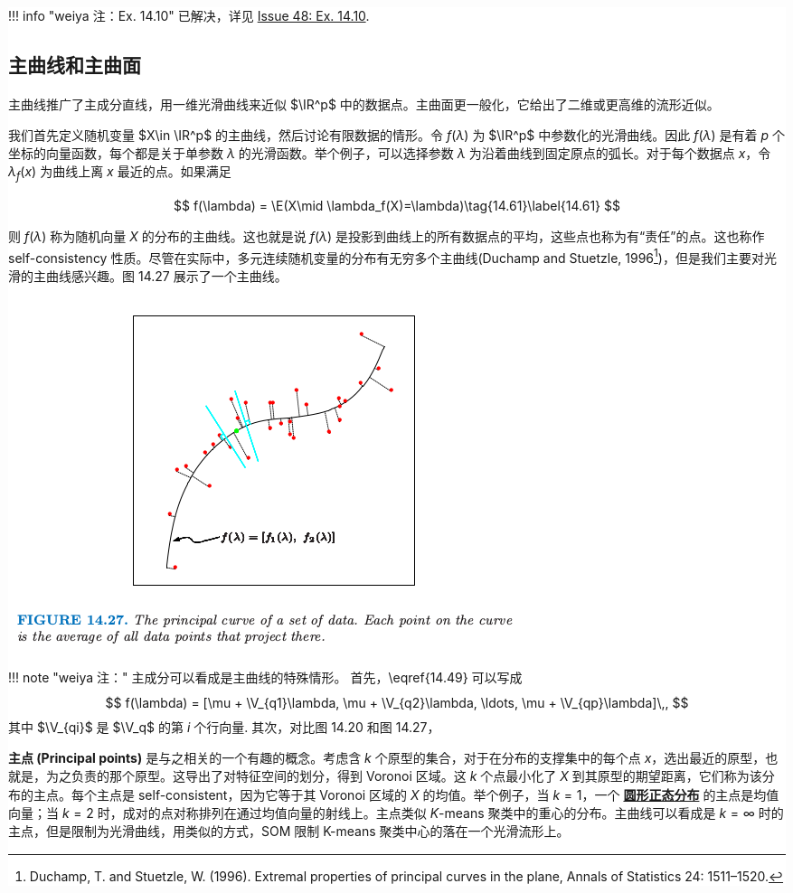 !!! info "weiya 注：Ex. 14.10"
    已解决，详见 [Issue 48: Ex. 14.10](https://github.com/szcf-weiya/ESL-CN/issues/48).

## 主曲线和主曲面

主曲线推广了主成分直线，用一维光滑曲线来近似 $\IR^p$ 中的数据点。主曲面更一般化，它给出了二维或更高维的流形近似。

我们首先定义随机变量 $X\in \IR^p$ 的主曲线，然后讨论有限数据的情形。令 $f(\lambda)$ 为 $\IR^p$ 中参数化的光滑曲线。因此 $f(\lambda)$ 是有着 $p$ 个坐标的向量函数，每个都是关于单参数 $\lambda$ 的光滑函数。举个例子，可以选择参数 $\lambda$ 为沿着曲线到固定原点的弧长。对于每个数据点 $x$，令 $\lambda_f(x)$ 为曲线上离 $x$ 最近的点。如果满足

$$
f(\lambda) = \E(X\mid \lambda_f(X)=\lambda)\tag{14.61}\label{14.61}
$$

则 $f(\lambda)$ 称为随机向量 $X$ 的分布的主曲线。这也就是说 $f(\lambda)$ 是投影到曲线上的所有数据点的平均，这些点也称为有“责任”的点。这也称作 self-consistency 性质。尽管在实际中，多元连续随机变量的分布有无穷多个主曲线(Duchamp and Stuetzle, 1996[^4])，但是我们主要对光滑的主曲线感兴趣。图 14.27 展示了一个主曲线。

![](../img/14/fig14.27.png)

!!! note "weiya 注："
    主成分可以看成是主曲线的特殊情形。
    首先，\eqref{14.49} 可以写成
    $$
    f(\lambda) = [\mu + \V_{q1}\lambda, \mu + \V_{q2}\lambda, \ldots, \mu + \V_{qp}\lambda]\,,
    $$
    其中 $\V_{qi}$ 是 $\V_q$ 的第 $i$ 个行向量.
    其次，对比图 14.20 和图 14.27，

**主点 (Principal points)** 是与之相关的一个有趣的概念。考虑含 $k$ 个原型的集合，对于在分布的支撑集中的每个点 $x$，选出最近的原型，也就是，为之负责的那个原型。这导出了对特征空间的划分，得到 Voronoi 区域。这 $k$ 个点最小化了 $X$ 到其原型的期望距离，它们称为该分布的主点。每个主点是 self-consistent，因为它等于其 Voronoi 区域的 $X$ 的均值。举个例子，当 $k=1$，一个 **[圆形正态分布](https://en.wikipedia.org/wiki/Von_Mises_distribution)** 的主点是均值向量；当 $k=2$ 时，成对的点对称排列在通过均值向量的射线上。主点类似 $K$-means 聚类中的重心的分布。主曲线可以看成是 $k=\infty$ 时的主点，但是限制为光滑曲线，用类似的方式，SOM 限制 K-means 聚类中心的落在一个光滑流形上。


[^1]: Golub, G. and Van Loan, C. (1983). Matrix Computations, Johns Hopkins University Press, Baltimore.
[^2]: Hastie, T., Kishon, E., Clark, M. and Fan, J. (1992). A model for signature verification, Technical report, AT&T Bell Laboratories. http://www-stat.stanford.edu/~hastie/Papers/signature.pdf .
[^3]: Mardia, K., Kent, J. and Bibby, J. (1979). Multivariate Analysis, Academic Press.
[^4]: Duchamp, T. and Stuetzle, W. (1996). Extremal properties of principal curves in the plane, Annals of Statistics 24: 1511–1520.
[^5]: Schölkopf, B., Smola, A. and M¨uller, K.-R. (1999). Kernel principal component analysis, in B. Sch¨olkopf, C. Burges and A. Smola (eds), Advances in Kernel Methods—Support Vector Learning, MIT Press, Cambridge, MA, USA, pp. 327–352.
[^6]: Joliffe, I. T., Trendafilov, N. T. and Uddin, M. (2003). A modified principal component technique based on the lasso, Journal of Computational and Graphical Statistics 12: 531–547.
[^7]: Zou, H., Hastie, T. and Tibshirani, R. (2006). Sparse principal component analysis, Journal of Computational and Graphical Statistics 15(2): 265–28.
[^8]: Sjöstrand, K., Rostrup, E., Ryberg, C., Larsen, R., Studholme, C., Baezner, H., Ferro, J., Fazekas, F., Pantoni, L., Inzitari, D. and Waldemar, G. (2007). Sparse decomposition and modeling of anatomical shape variation, IEEE Transactions on Medical Imaging 26(12): 1625–1635.
